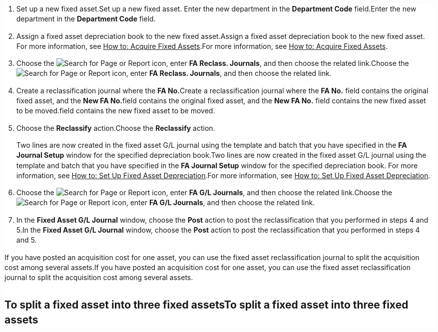 1. <span data-ttu-id="50ba7-108">Set up a new fixed asset.</span><span class="sxs-lookup"><span data-stu-id="50ba7-108">Set up a new fixed asset.</span></span> <span data-ttu-id="50ba7-109">Enter the new department in the **Department Code** field.</span><span class="sxs-lookup"><span data-stu-id="50ba7-109">Enter the new department in the **Department Code** field.</span></span>
2. <span data-ttu-id="50ba7-110">Assign a fixed asset depreciation book to the new fixed asset.</span><span class="sxs-lookup"><span data-stu-id="50ba7-110">Assign a fixed asset depreciation book to the new fixed asset.</span></span> <span data-ttu-id="50ba7-111">For more information, see [How to: Acquire Fixed Assets](fa-how-acquire.md).</span><span class="sxs-lookup"><span data-stu-id="50ba7-111">For more information, see [How to: Acquire Fixed Assets](fa-how-acquire.md).</span></span>
3. <span data-ttu-id="50ba7-112">Choose the ![Search for Page or Report](media/ui-search/search_small.png "Search for Page or Report icon") icon, enter **FA Reclass. Journals**, and then choose the related link.</span><span class="sxs-lookup"><span data-stu-id="50ba7-112">Choose the ![Search for Page or Report](media/ui-search/search_small.png "Search for Page or Report icon") icon, enter **FA Reclass. Journals**, and then choose the related link.</span></span>
4. <span data-ttu-id="50ba7-113">Create a reclassification journal where the **FA No.**</span><span class="sxs-lookup"><span data-stu-id="50ba7-113">Create a reclassification journal where the **FA No.**</span></span> <span data-ttu-id="50ba7-114">field contains the original fixed asset, and the **New FA No.**</span><span class="sxs-lookup"><span data-stu-id="50ba7-114">field contains the original fixed asset, and the **New FA No.**</span></span> <span data-ttu-id="50ba7-115">field contains the new fixed asset to be moved.</span><span class="sxs-lookup"><span data-stu-id="50ba7-115">field contains the new fixed asset to be moved.</span></span>  
5. <span data-ttu-id="50ba7-116">Choose the **Reclassify** action.</span><span class="sxs-lookup"><span data-stu-id="50ba7-116">Choose the **Reclassify** action.</span></span>

    <span data-ttu-id="50ba7-117">Two lines are now created in the fixed asset G/L journal using the template and batch that you have specified in the **FA Journal Setup** window for the specified depreciation book.</span><span class="sxs-lookup"><span data-stu-id="50ba7-117">Two lines are now created in the fixed asset G/L journal using the template and batch that you have specified in the **FA Journal Setup** window for the specified depreciation book.</span></span> <span data-ttu-id="50ba7-118">For more information, see [How to: Set Up Fixed Asset Depreciation](fa-how-setup-depreciation.md).</span><span class="sxs-lookup"><span data-stu-id="50ba7-118">For more information, see [How to: Set Up Fixed Asset Depreciation](fa-how-setup-depreciation.md).</span></span>
6. <span data-ttu-id="50ba7-119">Choose the ![Search for Page or Report](media/ui-search/search_small.png "Search for Page or Report icon") icon, enter **FA G/L Journals**, and then choose the related link.</span><span class="sxs-lookup"><span data-stu-id="50ba7-119">Choose the ![Search for Page or Report](media/ui-search/search_small.png "Search for Page or Report icon") icon, enter **FA G/L Journals**, and then choose the related link.</span></span>    
7. <span data-ttu-id="50ba7-120">In the **Fixed Asset G/L Journal** window, choose the **Post** action to post the reclassification that you performed in steps 4 and 5.</span><span class="sxs-lookup"><span data-stu-id="50ba7-120">In the **Fixed Asset G/L Journal** window, choose the **Post** action to post the reclassification that you performed in steps 4 and 5.</span></span>

<span data-ttu-id="50ba7-121">If you have posted an acquisition cost for one asset, you can use the fixed asset reclassification journal to split the acquisition cost among several assets.</span><span class="sxs-lookup"><span data-stu-id="50ba7-121">If you have posted an acquisition cost for one asset, you can use the fixed asset reclassification journal to split the acquisition cost among several assets.</span></span>  

## <a name="to-split-a-fixed-asset-into-three-fixed-assets"></a><span data-ttu-id="50ba7-122">To split a fixed asset into three fixed assets</span><span class="sxs-lookup"><span data-stu-id="50ba7-122">To split a fixed asset into three fixed assets</span></span>
